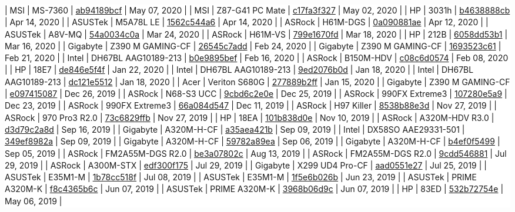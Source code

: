 | MSI           | MS-7360                     | [ab94189bcf](https://linux-hardware.org/?probe=ab94189bcf) | May 07, 2020 |
| MSI           | Z87-G41 PC Mate             | [c17fa3f327](https://linux-hardware.org/?probe=c17fa3f327) | May 02, 2020 |
| HP            | 3031h                       | [b4638888cb](https://linux-hardware.org/?probe=b4638888cb) | Apr 14, 2020 |
| ASUSTek       | M5A78L LE                   | [1562c544a6](https://linux-hardware.org/?probe=1562c544a6) | Apr 14, 2020 |
| ASRock        | H61M-DGS                    | [0a090881ae](https://linux-hardware.org/?probe=0a090881ae) | Apr 12, 2020 |
| ASUSTek       | A8V-MQ                      | [54a0034c0a](https://linux-hardware.org/?probe=54a0034c0a) | Mar 24, 2020 |
| ASRock        | H61M-VS                     | [799e1670fd](https://linux-hardware.org/?probe=799e1670fd) | Mar 18, 2020 |
| HP            | 212B                        | [6058dd53b1](https://linux-hardware.org/?probe=6058dd53b1) | Mar 16, 2020 |
| Gigabyte      | Z390 M GAMING-CF            | [26545c7add](https://linux-hardware.org/?probe=26545c7add) | Feb 24, 2020 |
| Gigabyte      | Z390 M GAMING-CF            | [1693523c61](https://linux-hardware.org/?probe=1693523c61) | Feb 21, 2020 |
| Intel         | DH67BL AAG10189-213         | [b0e9895bef](https://linux-hardware.org/?probe=b0e9895bef) | Feb 16, 2020 |
| ASRock        | B150M-HDV                   | [c08c6d0574](https://linux-hardware.org/?probe=c08c6d0574) | Feb 08, 2020 |
| HP            | 18E7                        | [de846e5f4f](https://linux-hardware.org/?probe=de846e5f4f) | Jan 22, 2020 |
| Intel         | DH67BL AAG10189-213         | [9ed2076b0d](https://linux-hardware.org/?probe=9ed2076b0d) | Jan 18, 2020 |
| Intel         | DH67BL AAG10189-213         | [dc121e5512](https://linux-hardware.org/?probe=dc121e5512) | Jan 18, 2020 |
| Acer          | Veriton S680G               | [277889b2ff](https://linux-hardware.org/?probe=277889b2ff) | Jan 15, 2020 |
| Gigabyte      | Z390 M GAMING-CF            | [e097415087](https://linux-hardware.org/?probe=e097415087) | Dec 26, 2019 |
| ASRock        | N68-S3 UCC                  | [9cbd6c2e0e](https://linux-hardware.org/?probe=9cbd6c2e0e) | Dec 25, 2019 |
| ASRock        | 990FX Extreme3              | [107280e5a9](https://linux-hardware.org/?probe=107280e5a9) | Dec 23, 2019 |
| ASRock        | 990FX Extreme3              | [66a084d547](https://linux-hardware.org/?probe=66a084d547) | Dec 11, 2019 |
| ASRock        | H97 Killer                  | [8538b88e3d](https://linux-hardware.org/?probe=8538b88e3d) | Nov 27, 2019 |
| ASRock        | 970 Pro3 R2.0               | [73c6829ffb](https://linux-hardware.org/?probe=73c6829ffb) | Nov 27, 2019 |
| HP            | 18EA                        | [101b838d0e](https://linux-hardware.org/?probe=101b838d0e) | Nov 10, 2019 |
| ASRock        | A320M-HDV R3.0              | [d3d79c2a8d](https://linux-hardware.org/?probe=d3d79c2a8d) | Sep 16, 2019 |
| Gigabyte      | A320M-H-CF                  | [a35aea421b](https://linux-hardware.org/?probe=a35aea421b) | Sep 09, 2019 |
| Intel         | DX58SO AAE29331-501         | [349ef8982a](https://linux-hardware.org/?probe=349ef8982a) | Sep 09, 2019 |
| Gigabyte      | A320M-H-CF                  | [59782a89ea](https://linux-hardware.org/?probe=59782a89ea) | Sep 06, 2019 |
| Gigabyte      | A320M-H-CF                  | [b4ef0f5499](https://linux-hardware.org/?probe=b4ef0f5499) | Sep 05, 2019 |
| ASRock        | FM2A55M-DGS R2.0            | [be3a07802c](https://linux-hardware.org/?probe=be3a07802c) | Aug 13, 2019 |
| ASRock        | FM2A55M-DGS R2.0            | [9cdd546881](https://linux-hardware.org/?probe=9cdd546881) | Jul 29, 2019 |
| ASRock        | A300M-STX                   | [edf300f175](https://linux-hardware.org/?probe=edf300f175) | Jul 29, 2019 |
| Gigabyte      | X299 UD4 Pro-CF             | [aad0551e27](https://linux-hardware.org/?probe=aad0551e27) | Jul 25, 2019 |
| ASUSTek       | E35M1-M                     | [1b78cc518f](https://linux-hardware.org/?probe=1b78cc518f) | Jul 08, 2019 |
| ASUSTek       | E35M1-M                     | [1f5e6b026b](https://linux-hardware.org/?probe=1f5e6b026b) | Jun 23, 2019 |
| ASUSTek       | PRIME A320M-K               | [f8c4365b6c](https://linux-hardware.org/?probe=f8c4365b6c) | Jun 07, 2019 |
| ASUSTek       | PRIME A320M-K               | [3968b06d9c](https://linux-hardware.org/?probe=3968b06d9c) | Jun 07, 2019 |
| HP            | 83ED                        | [532b72754e](https://linux-hardware.org/?probe=532b72754e) | May 06, 2019 |